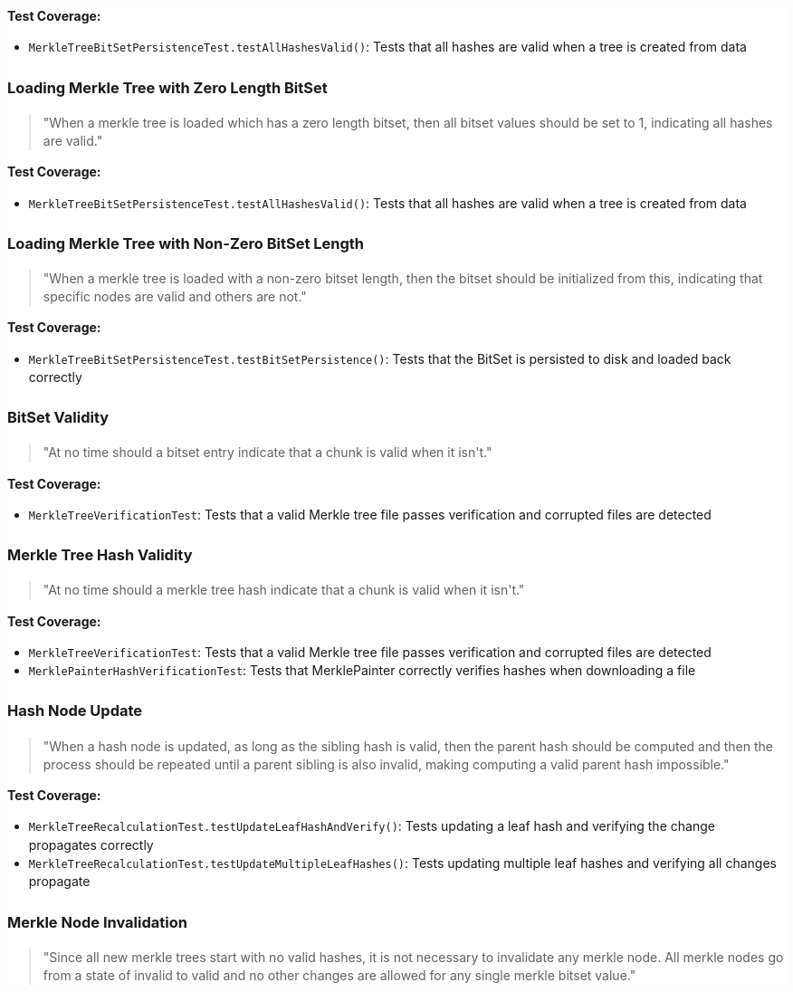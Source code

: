 **Test Coverage:**
- `MerkleTreeBitSetPersistenceTest.testAllHashesValid()`: Tests that all hashes are valid when a tree is created from data

### Loading Merkle Tree with Zero Length BitSet
> "When a merkle tree is loaded which has a zero length bitset, then all bitset values should be set to 1, indicating all hashes are valid."

**Test Coverage:**
- `MerkleTreeBitSetPersistenceTest.testAllHashesValid()`: Tests that all hashes are valid when a tree is created from data

### Loading Merkle Tree with Non-Zero BitSet Length
> "When a merkle tree is loaded with a non-zero bitset length, then the bitset should be initialized from this, indicating that specific nodes are valid and others are not."

**Test Coverage:**
- `MerkleTreeBitSetPersistenceTest.testBitSetPersistence()`: Tests that the BitSet is persisted to disk and loaded back correctly

### BitSet Validity
> "At no time should a bitset entry indicate that a chunk is valid when it isn't."

**Test Coverage:**
- `MerkleTreeVerificationTest`: Tests that a valid Merkle tree file passes verification and corrupted files are detected

### Merkle Tree Hash Validity
> "At no time should a merkle tree hash indicate that a chunk is valid when it isn't."

**Test Coverage:**
- `MerkleTreeVerificationTest`: Tests that a valid Merkle tree file passes verification and corrupted files are detected
- `MerklePainterHashVerificationTest`: Tests that MerklePainter correctly verifies hashes when downloading a file

### Hash Node Update
> "When a hash node is updated, as long as the sibling hash is valid, then the parent hash should be computed and then the process should be repeated until a parent sibling is also invalid, making computing a valid parent hash impossible."

**Test Coverage:**
- `MerkleTreeRecalculationTest.testUpdateLeafHashAndVerify()`: Tests updating a leaf hash and verifying the change propagates correctly
- `MerkleTreeRecalculationTest.testUpdateMultipleLeafHashes()`: Tests updating multiple leaf hashes and verifying all changes propagate

### Merkle Node Invalidation
> "Since all new merkle trees start with no valid hashes, it is not necessary to invalidate any merkle node. All merkle nodes go from a state of invalid to valid and no other changes are allowed for any single merkle bitset value."
